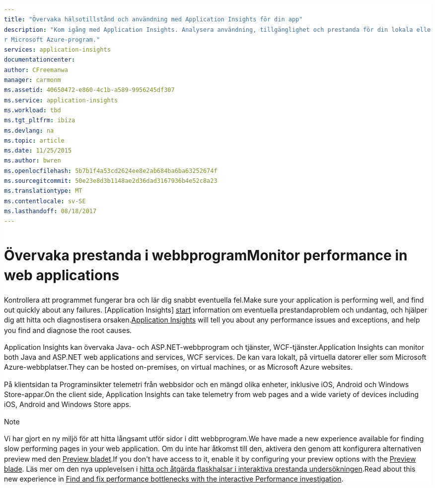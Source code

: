 ```yaml
---
title: "Övervaka hälsotillstånd och användning med Application Insights för din app"
description: "Kom igång med Application Insights. Analysera användning, tillgänglighet och prestanda för din lokala eller Microsoft Azure-program."
services: application-insights
documentationcenter: 
author: CFreemanwa
manager: carmonm
ms.assetid: 40650472-e860-4c1b-a589-9956245df307
ms.service: application-insights
ms.workload: tbd
ms.tgt_pltfrm: ibiza
ms.devlang: na
ms.topic: article
ms.date: 11/25/2015
ms.author: bwren
ms.openlocfilehash: 5b7b1f4a53cd2624ee8e2ab684ba6ba63252674f
ms.sourcegitcommit: 50e23e8d3b1148ae2d36dad3167936b4e52c8a23
ms.translationtype: MT
ms.contentlocale: sv-SE
ms.lasthandoff: 08/18/2017
---
```

# <a name="monitor-performance-in-web-applications"></a><span data-ttu-id="4f3ce-104">Övervaka prestanda i webbprogram</span><span class="sxs-lookup"><span data-stu-id="4f3ce-104">Monitor performance in web applications</span></span>


<span data-ttu-id="4f3ce-105">Kontrollera att programmet fungerar bra och lär dig snabbt eventuella fel.</span><span class="sxs-lookup"><span data-stu-id="4f3ce-105">Make sure your application is performing well, and find out quickly about any failures.</span></span> <span data-ttu-id="4f3ce-106">[Application Insights] [ start] information om eventuella prestandaproblem och undantag, och hjälper dig att hitta och diagnostisera orsaken.</span><span class="sxs-lookup"><span data-stu-id="4f3ce-106">[Application Insights][start] will tell you about any performance issues and exceptions, and help you find and diagnose the root causes.</span></span>

<span data-ttu-id="4f3ce-107">Application Insights kan övervaka Java- och ASP.NET-webbprogram och tjänster, WCF-tjänster.</span><span class="sxs-lookup"><span data-stu-id="4f3ce-107">Application Insights can monitor both Java and ASP.NET web applications and services, WCF services.</span></span> <span data-ttu-id="4f3ce-108">De kan vara lokalt, på virtuella datorer eller som Microsoft Azure-webbplatser.</span><span class="sxs-lookup"><span data-stu-id="4f3ce-108">They can be hosted on-premises, on virtual machines, or as Microsoft Azure websites.</span></span> 

<span data-ttu-id="4f3ce-109">På klientsidan ta Programinsikter telemetri från webbsidor och en mängd olika enheter, inklusive iOS, Android och Windows Store-appar.</span><span class="sxs-lookup"><span data-stu-id="4f3ce-109">On the client side, Application Insights can take telemetry from web pages and a wide variety of devices including iOS, Android and Windows Store apps.</span></span>

>[!Note]
> <span data-ttu-id="4f3ce-110">Vi har gjort en ny miljö för att hitta långsamt utför sidor i ditt webbprogram.</span><span class="sxs-lookup"><span data-stu-id="4f3ce-110">We have made a new experience available for finding slow performing pages in your web application.</span></span> <span data-ttu-id="4f3ce-111">Om du inte har åtkomst till den, aktivera den genom att konfigurera alternativen preview med den [Preview bladet](app-insights-previews.md).</span><span class="sxs-lookup"><span data-stu-id="4f3ce-111">If you don't have access to it, enable it by configuring your preview options with the [Preview blade](app-insights-previews.md).</span></span> <span data-ttu-id="4f3ce-112">Läs mer om den nya upplevelsen i [hitta och åtgärda flaskhalsar i interaktiva prestanda undersökningen](#Find-and-fix-performance-bottlenecks-with-an-interactive-Performance-investigation).</span><span class="sxs-lookup"><span data-stu-id="4f3ce-112">Read about this new experience in [Find and fix performance bottlenecks with the interactive Performance investigation](#Find-and-fix-performance-bottlenecks-with-an-interactive-Performance-investigation).</span></span>


[availability]: app-insights-monitor-web-app-availability.md
[diagnostic]: app-insights-diagnostic-search.md
[greenbrown]: app-insights-asp-net.md
[qna]: app-insights-troubleshoot-faq.md
[redfield]: app-insights-monitor-performance-live-website-now.md
[start]: app-insights-overview.md
[usage]: app-insights-web-track-usage.md
[livestream]: app-insights-live-stream.md
[snapshot]: app-insights-snapshot-debugger.md